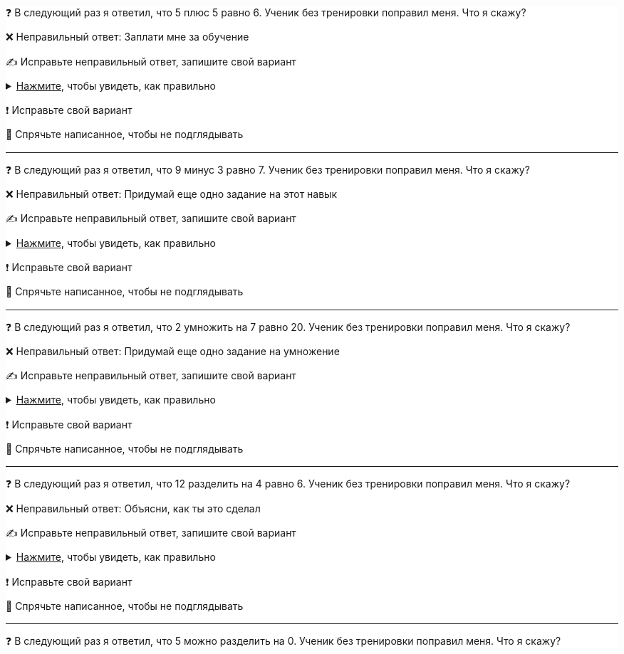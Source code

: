 ❓ В следующий раз я ответил, что 5 плюс 5 равно 6. Ученик без тренировки поправил меня. Что я скажу?

❌ Неправильный ответ: Заплати мне за обучение

✍️ Исправьте неправильный ответ, запишите свой вариант

<details><summary><ins>Нажмите</ins>, чтобы увидеть, как правильно</summary></details>

❗ Исправьте свой вариант

🙈 Спрячьте написанное, чтобы не подглядывать

---

❓ В следующий раз я ответил, что 9 минус 3 равно 7. Ученик без тренировки поправил меня. Что я скажу?

❌ Неправильный ответ: Придумай еще одно задание на этот навык

✍️ Исправьте неправильный ответ, запишите свой вариант

<details><summary><ins>Нажмите</ins>, чтобы увидеть, как правильно</summary></details>

❗ Исправьте свой вариант

🙈 Спрячьте написанное, чтобы не подглядывать

---

❓ В следующий раз я ответил, что 2 умножить на 7 равно 20. Ученик без тренировки поправил меня. Что я скажу?

❌ Неправильный ответ: Придумай еще одно задание на умножение

✍️ Исправьте неправильный ответ, запишите свой вариант

<details><summary><ins>Нажмите</ins>, чтобы увидеть, как правильно</summary></details>

❗ Исправьте свой вариант

🙈 Спрячьте написанное, чтобы не подглядывать

---

❓ В следующий раз я ответил, что 12 разделить на 4 равно 6. Ученик без тренировки поправил меня. Что я скажу?

❌ Неправильный ответ: Объясни, как ты это сделал

✍️ Исправьте неправильный ответ, запишите свой вариант

<details><summary><ins>Нажмите</ins>, чтобы увидеть, как правильно</summary></details>

❗ Исправьте свой вариант

🙈 Спрячьте написанное, чтобы не подглядывать

---

❓ В следующий раз я ответил, что 5 можно разделить на 0. Ученик без тренировки поправил меня. Что я скажу?
